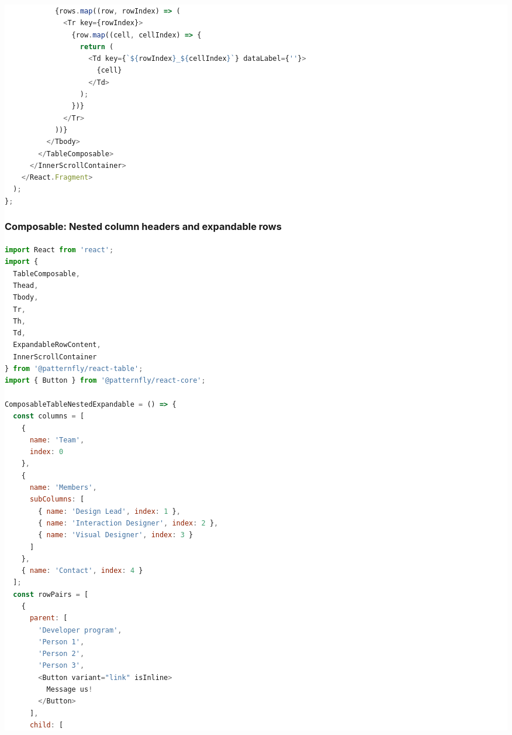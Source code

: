 ```js
            {rows.map((row, rowIndex) => (
              <Tr key={rowIndex}>
                {row.map((cell, cellIndex) => {
                  return (
                    <Td key={`${rowIndex}_${cellIndex}`} dataLabel={''}>
                      {cell}
                    </Td>
                  );
                })}
              </Tr>
            ))}
          </Tbody>
        </TableComposable>
      </InnerScrollContainer>
    </React.Fragment>
  );
};
```

### Composable: Nested column headers and expandable rows

```js
import React from 'react';
import {
  TableComposable,
  Thead,
  Tbody,
  Tr,
  Th,
  Td,
  ExpandableRowContent,
  InnerScrollContainer
} from '@patternfly/react-table';
import { Button } from '@patternfly/react-core';

ComposableTableNestedExpandable = () => {
  const columns = [
    {
      name: 'Team',
      index: 0
    },
    {
      name: 'Members',
      subColumns: [
        { name: 'Design Lead', index: 1 },
        { name: 'Interaction Designer', index: 2 },
        { name: 'Visual Designer', index: 3 }
      ]
    },
    { name: 'Contact', index: 4 }
  ];
  const rowPairs = [
    {
      parent: [
        'Developer program',
        'Person 1',
        'Person 2',
        'Person 3',
        <Button variant="link" isInline>
          Message us!
        </Button>
      ],
      child: [
```